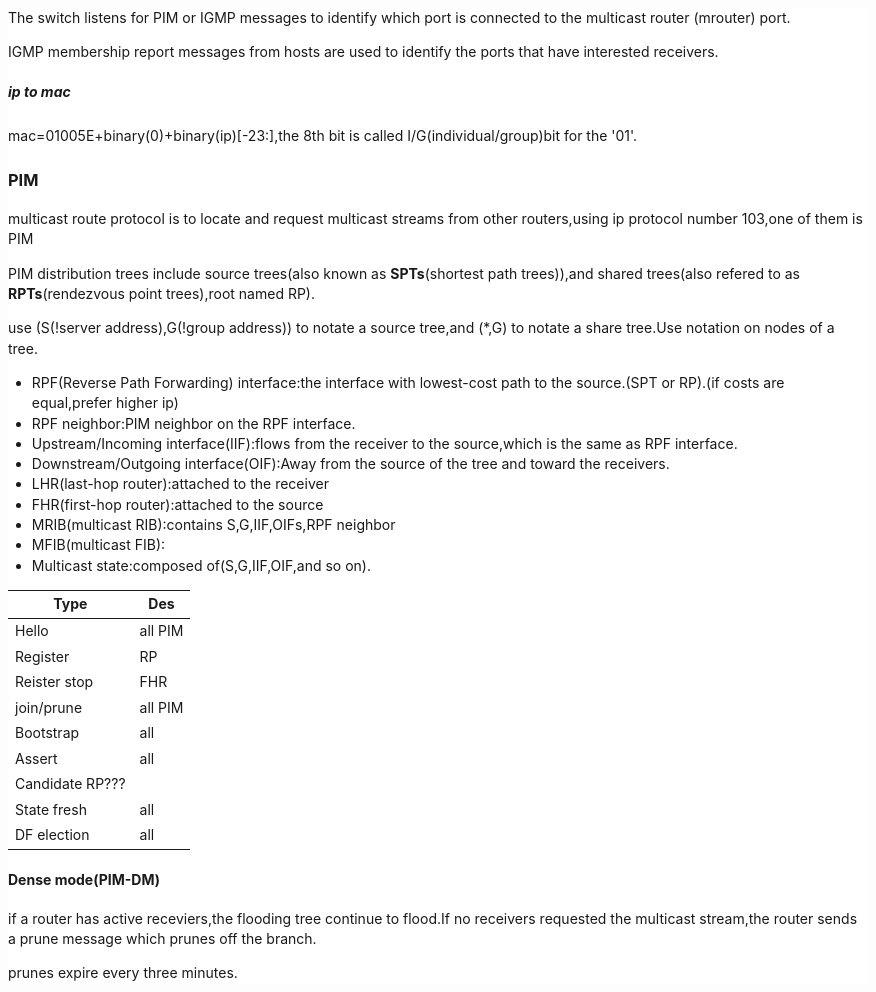 The switch listens for PIM or IGMP messages to identify which port is connected to the multicast router (mrouter) port.

IGMP membership report messages from hosts are used to identify the ports that have interested receivers.
##### ip to mac
mac=01005E+binary(0)+binary(ip)[-23:],the 8th bit is called I/G(individual/group)bit for the '01'.

### PIM
multicast route protocol is to locate and request multicast streams from other routers,using ip protocol number 103,one of them is PIM

PIM distribution trees include source trees(also known as **SPTs**(shortest path trees)),and shared trees(also refered to as **RPTs**(rendezvous point trees),root named RP).

use (S(!server address),G(!group address)) to notate a source tree,and (*,G) to notate a share tree.Use notation on nodes of a tree.

- RPF(Reverse Path Forwarding) interface:the interface with lowest-cost path to the source.(SPT or RP).(if costs are equal,prefer higher ip)
- RPF neighbor:PIM neighbor on the RPF interface.
- Upstream/Incoming interface(IIF):flows from the receiver to the source,which is the same as RPF interface.
- Downstream/Outgoing interface(OIF):Away from the source of the tree and toward the receivers.
- LHR(last-hop router):attached to the receiver
- FHR(first-hop router):attached to the source
- MRIB(multicast RIB):contains S,G,IIF,OIFs,RPF neighbor
- MFIB(multicast FIB):
- Multicast state:composed of(S,G,IIF,OIF,and so on).

| Type            | Des     |
| --------------- | ------- | 
| Hello           | all PIM |
| Register        | RP      |
| Reister stop    | FHR     |
| join/prune      | all PIM |
| Bootstrap       | all     |
| Assert          | all     |
| Candidate RP??? |
| State fresh     | all     |
| DF election     | all     |

#### Dense mode(PIM-DM)
if a router has active receviers,the flooding tree continue to flood.If no receivers requested the multicast stream,the router sends a prune message which prunes off the branch.

prunes expire every three minutes.
